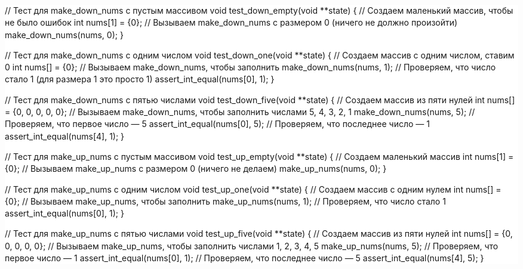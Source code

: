 
// Тест для make_down_nums с пустым массивом
void test_down_empty(void **state) {
    // Создаем маленький массив, чтобы не было ошибок
    int nums[1] = {0};
    // Вызываем make_down_nums с размером 0 (ничего не должно произойти)
    make_down_nums(nums, 0);
}

// Тест для make_down_nums с одним числом
void test_down_one(void **state) {
    // Создаем массив с одним числом, ставим 0
    int nums[] = {0};
    // Вызываем make_down_nums, чтобы заполнить
    make_down_nums(nums, 1);
    // Проверяем, что число стало 1 (для размера 1 это просто 1)
    assert_int_equal(nums[0], 1);
}

// Тест для make_down_nums с пятью числами
void test_down_five(void **state) {
    // Создаем массив из пяти нулей
    int nums[] = {0, 0, 0, 0, 0};
    // Вызываем make_down_nums, чтобы заполнить числами 5, 4, 3, 2, 1
    make_down_nums(nums, 5);
    // Проверяем, что первое число — 5
    assert_int_equal(nums[0], 5);
    // Проверяем, что последнее число — 1
    assert_int_equal(nums[4], 1);
}

// Тест для make_up_nums с пустым массивом
void test_up_empty(void **state) {
    // Создаем маленький массив
    int nums[1] = {0};
    // Вызываем make_up_nums с размером 0 (ничего не делаем)
    make_up_nums(nums, 0);
}

// Тест для make_up_nums с одним числом
void test_up_one(void **state) {
    // Создаем массив с одним нулем
    int nums[] = {0};
    // Вызываем make_up_nums, чтобы заполнить
    make_up_nums(nums, 1);
    // Проверяем, что число стало 1
    assert_int_equal(nums[0], 1);
}

// Тест для make_up_nums с пятью числами
void test_up_five(void **state) {
    // Создаем массив из пяти нулей
    int nums[] = {0, 0, 0, 0, 0};
    // Вызываем make_up_nums, чтобы заполнить числами 1, 2, 3, 4, 5
    make_up_nums(nums, 5);
    // Проверяем, что первое число — 1
    assert_int_equal(nums[0], 1);
    // Проверяем, что последнее число — 5
    assert_int_equal(nums[4], 5);
}

